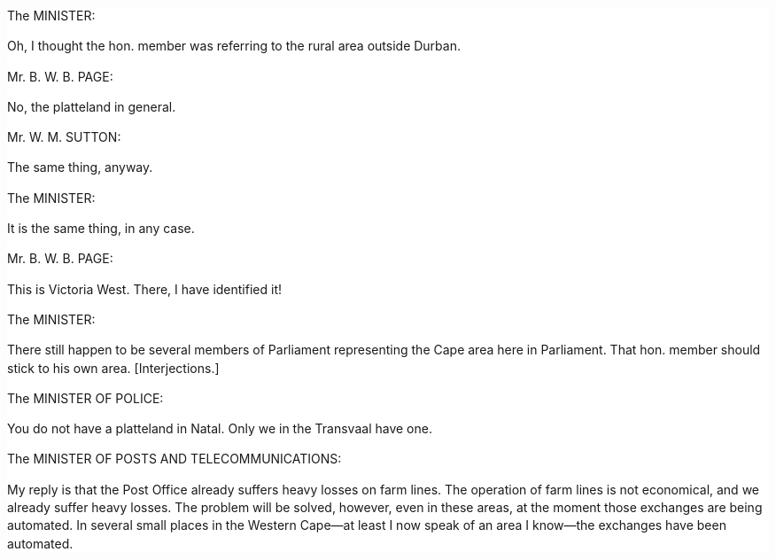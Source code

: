 <from>The <person refersTo="hansard_za">MINISTER</person>:</from>

<p>Oh, I thought the hon. member was referring to the rural area outside Durban.</p>

</speech>

<speech by="#page">

<from>Mr. <person refersTo="hansard_za">B. W. B. PAGE</person>:</from>

<p>No, the platteland in general.</p>

</speech>

<speech by="#sutton">

<from>Mr. <person refersTo="hansard_za">W. M. SUTTON</person>:</from>

<p>The same thing, anyway.</p>

</speech>

<speech by="#minister">

<from>The <person refersTo="hansard_za">MINISTER</person>:</from>

<p>It is the same thing, in any case.</p>

</speech>

<speech by="#page">

<from>Mr. <person refersTo="hansard_za">B. W. B. PAGE</person>:</from>

<p>This is Victoria West. There, I have identified it!</p>

</speech>

<speech by="#minister">

<from>The <person refersTo="hansard_za">MINISTER</person>:</from>

<p>There still happen to be several members of Parliament representing the Cape area here in Parliament. That hon. member should stick to his own area. [Interjections.]</p>

</speech>

<speech by="#minister_of_police">

<from>The <person refersTo="hansard_za">MINISTER OF POLICE</person>:</from>

<p>You do not have a platteland in Natal. Only we in the Transvaal have one.</p>

</speech>

<speech by="#minister_of_posts_and_telecommunications">

<from>The <person refersTo="hansard_za">MINISTER OF POSTS AND TELECOMMUNICATIONS</person>:</from>

<p>My reply is that the Post Office already suffers heavy losses on farm lines. The operation of farm lines is not economical, and we already suffer heavy losses. The problem will be solved, however, even in these areas, at the moment those exchanges are being automated. In several small places in the Western Cape&#x2014;at least I now speak of an area I know&#x2014;the exchanges have been automated.</p>
